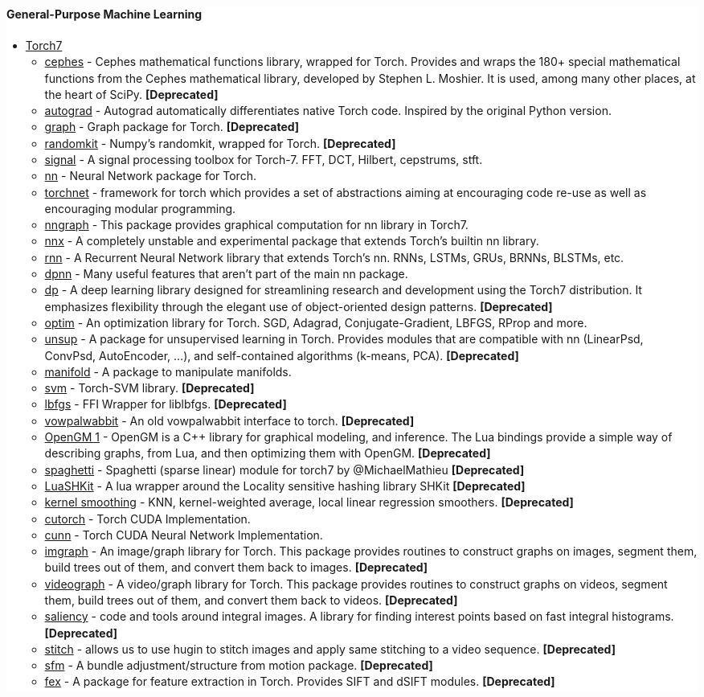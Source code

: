 #### General-Purpose Machine Learning

- [Torch7](http://torch.ch/)
    - [cephes](https://github.com/deepmind/torch-cephes) - Cephes mathematical functions library, wrapped for Torch. Provides and wraps the 180+ special mathematical functions from the Cephes mathematical library, developed by Stephen L. Moshier. It is used, among many other places, at the heart of SciPy. **[Deprecated]**
    - [autograd](https://github.com/twitter/torch-autograd) - Autograd automatically differentiates native Torch code. Inspired by the original Python version.
    - [graph](https://github.com/torch/graph) - Graph package for Torch. **[Deprecated]**
    - [randomkit](https://github.com/deepmind/torch-randomkit) - Numpy’s randomkit, wrapped for Torch. **[Deprecated]**
    - [signal](https://github.com/soumith/torch-signal) - A signal processing toolbox for Torch-7. FFT, DCT, Hilbert, cepstrums, stft.
    - [nn](https://github.com/torch/nn) - Neural Network package for Torch.
    - [torchnet](https://github.com/torchnet/torchnet) - framework for torch which provides a set of abstractions aiming at encouraging code re-use as well as encouraging modular programming.
    - [nngraph](https://github.com/torch/nngraph) - This package provides graphical computation for nn library in Torch7.
    - [nnx](https://github.com/clementfarabet/lua---nnx) - A completely unstable and experimental package that extends Torch’s builtin nn library.
    - [rnn](https://github.com/Element-Research/rnn) - A Recurrent Neural Network library that extends Torch’s nn. RNNs, LSTMs, GRUs, BRNNs, BLSTMs, etc.
    - [dpnn](https://github.com/Element-Research/dpnn) - Many useful features that aren’t part of the main nn package.
    - [dp](https://github.com/nicholas-leonard/dp) - A deep learning library designed for streamlining research and development using the Torch7 distribution. It emphasizes flexibility through the elegant use of object-oriented design patterns. **[Deprecated]**
    - [optim](https://github.com/torch/optim) - An optimization library for Torch. SGD, Adagrad, Conjugate-Gradient, LBFGS, RProp and more.
    - [unsup](https://github.com/koraykv/unsup) - A package for unsupervised learning in Torch. Provides modules that are compatible with nn (LinearPsd, ConvPsd, AutoEncoder, …), and self-contained algorithms (k-means, PCA). **[Deprecated]**
    - [manifold](https://github.com/clementfarabet/manifold) - A package to manipulate manifolds.
    - [svm](https://github.com/koraykv/torch-svm) - Torch-SVM library. **[Deprecated]**
    - [lbfgs](https://github.com/clementfarabet/lbfgs) - FFI Wrapper for liblbfgs. **[Deprecated]**
    - [vowpalwabbit](https://github.com/clementfarabet/vowpal_wabbit) - An old vowpalwabbit interface to torch. **[Deprecated]**
    - [OpenGM 1](https://github.com/clementfarabet/lua---opengm) - OpenGM is a C++ library for graphical modeling, and inference. The Lua bindings provide a simple way of describing graphs, from Lua, and then optimizing them with OpenGM. **[Deprecated]**
    - [spaghetti](https://github.com/MichaelMathieu/lua---spaghetti) - Spaghetti (sparse linear) module for torch7 by @MichaelMathieu **[Deprecated]**
    - [LuaSHKit](https://github.com/ocallaco/LuaSHkit) - A lua wrapper around the Locality sensitive hashing library SHKit **[Deprecated]**
    - [kernel smoothing](https://github.com/rlowrance/kernel-smoothers) - KNN, kernel-weighted average, local linear regression smoothers. **[Deprecated]**
    - [cutorch](https://github.com/torch/cutorch) - Torch CUDA Implementation.
    - [cunn](https://github.com/torch/cunn) - Torch CUDA Neural Network Implementation.
    - [imgraph](https://github.com/clementfarabet/lua---imgraph) - An image/graph library for Torch. This package provides routines to construct graphs on images, segment them, build trees out of them, and convert them back to images. **[Deprecated]**
    - [videograph](https://github.com/clementfarabet/videograph) - A video/graph library for Torch. This package provides routines to construct graphs on videos, segment them, build trees out of them, and convert them back to videos. **[Deprecated]**
    - [saliency](https://github.com/marcoscoffier/torch-saliency) - code and tools around integral images. A library for finding interest points based on fast integral histograms. **[Deprecated]**
    - [stitch](https://github.com/marcoscoffier/lua---stitch) - allows us to use hugin to stitch images and apply same stitching to a video sequence. **[Deprecated]**
    - [sfm](https://github.com/marcoscoffier/lua---sfm) - A bundle adjustment/structure from motion package. **[Deprecated]**
    - [fex](https://github.com/koraykv/fex) - A package for feature extraction in Torch. Provides SIFT and dSIFT modules. **[Deprecated]**